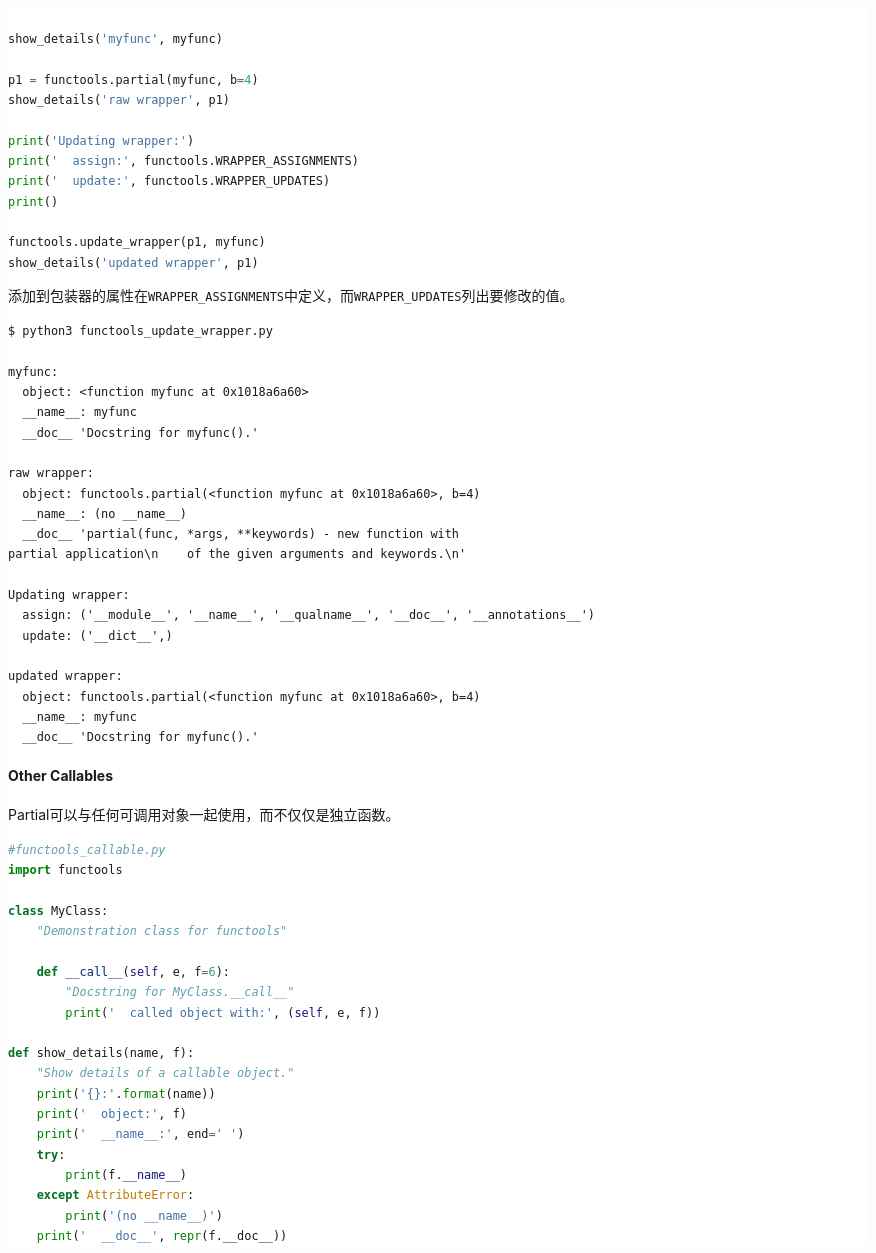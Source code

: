 ```python

show_details('myfunc', myfunc)

p1 = functools.partial(myfunc, b=4)
show_details('raw wrapper', p1)

print('Updating wrapper:')
print('  assign:', functools.WRAPPER_ASSIGNMENTS)
print('  update:', functools.WRAPPER_UPDATES)
print()

functools.update_wrapper(p1, myfunc)
show_details('updated wrapper', p1)
```
添加到包装器的属性在`WRAPPER_ASSIGNMENTS`中定义，而`WRAPPER_UPDATES`列出要修改的值。

```
$ python3 functools_update_wrapper.py

myfunc:
  object: <function myfunc at 0x1018a6a60>
  __name__: myfunc
  __doc__ 'Docstring for myfunc().'

raw wrapper:
  object: functools.partial(<function myfunc at 0x1018a6a60>, b=4)
  __name__: (no __name__)
  __doc__ 'partial(func, *args, **keywords) - new function with
partial application\n    of the given arguments and keywords.\n'

Updating wrapper:
  assign: ('__module__', '__name__', '__qualname__', '__doc__', '__annotations__')
  update: ('__dict__',)

updated wrapper:
  object: functools.partial(<function myfunc at 0x1018a6a60>, b=4)
  __name__: myfunc
  __doc__ 'Docstring for myfunc().'
```

#### Other Callables

Partial可以与任何可调用对象一起使用，而不仅仅是独立函数。

```python
#functools_callable.py
import functools

class MyClass:
    "Demonstration class for functools"

    def __call__(self, e, f=6):
        "Docstring for MyClass.__call__"
        print('  called object with:', (self, e, f))

def show_details(name, f):
    "Show details of a callable object."
    print('{}:'.format(name))
    print('  object:', f)
    print('  __name__:', end=' ')
    try:
        print(f.__name__)
    except AttributeError:
        print('(no __name__)')
    print('  __doc__', repr(f.__doc__))
```